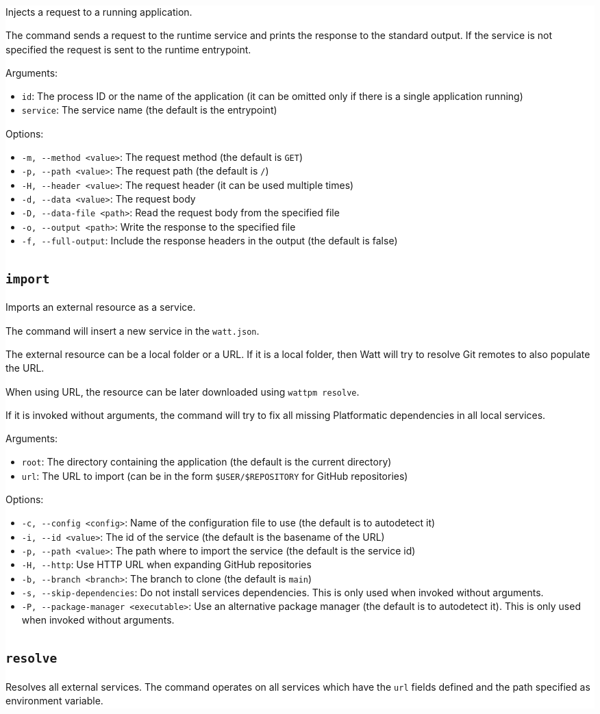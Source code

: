 Injects a request to a running application.

The command sends a request to the runtime service and prints the
response to the standard output. If the service is not specified the
request is sent to the runtime entrypoint.

Arguments:

- `id`: The process ID or the name of the application (it can be omitted only if there is a single application running)
- `service`: The service name (the default is the entrypoint)

Options:

- `-m, --method <value>`: The request method (the default is `GET`)
- `-p, --path <value>`: The request path (the default is `/`)
- `-H, --header <value>`: The request header (it can be used multiple times)
- `-d, --data <value>`: The request body
- `-D, --data-file <path>`: Read the request body from the specified file
- `-o, --output <path>`: Write the response to the specified file
- `-f, --full-output`: Include the response headers in the output (the default is false)

## `import`

Imports an external resource as a service.

The command will insert a new service in the `watt.json`.

The external resource can be a local folder or a URL. If it is a local folder, then Watt will try to resolve Git remotes to also populate the URL.

When using URL, the resource can be later downloaded using `wattpm resolve`.

If it is invoked without arguments, the command will try to fix all missing Platformatic dependencies in all local services.

Arguments:

- `root`: The directory containing the application (the default is the current directory)
- `url`: The URL to import (can be in the form `$USER/$REPOSITORY` for GitHub repositories)

Options:

- `-c, --config <config>`: Name of the configuration file to use (the default is to autodetect it)
- `-i, --id <value>`: The id of the service (the default is the basename of the URL)
- `-p, --path <value>`: The path where to import the service (the default is the service id)
- `-H, --http`: Use HTTP URL when expanding GitHub repositories
- `-b, --branch <branch>`: The branch to clone (the default is `main`)
- `-s, --skip-dependencies`: Do not install services dependencies. This is only used when invoked without arguments.
- `-P, --package-manager <executable>`: Use an alternative package manager (the default is to autodetect it). This is only used when invoked without arguments.

## `resolve`

Resolves all external services. The command operates on all services which have the `url` fields defined and the path specified as environment variable.
